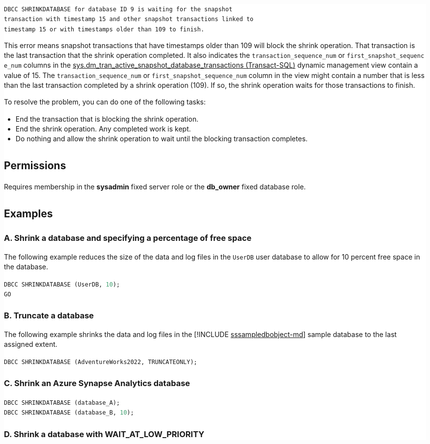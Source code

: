 ```output
DBCC SHRINKDATABASE for database ID 9 is waiting for the snapshot
transaction with timestamp 15 and other snapshot transactions linked to
timestamp 15 or with timestamps older than 109 to finish.
```

This error means snapshot transactions that have timestamps older than 109 will block the shrink operation. That transaction is the last transaction that the shrink operation completed. It also indicates the `transaction_sequence_num` or `first_snapshot_sequence_num` columns in the [sys.dm_tran_active_snapshot_database_transactions (Transact-SQL)](../../relational-databases/system-dynamic-management-views/sys-dm-tran-active-snapshot-database-transactions-transact-sql.md) dynamic management view contain a value of 15. The `transaction_sequence_num` or `first_snapshot_sequence_num` column in the view might contain a number that is less than the last transaction completed by a shrink operation (109). If so, the shrink operation waits for those transactions to finish.

To resolve the problem, you can do one of the following tasks:

- End the transaction that is blocking the shrink operation.
- End the shrink operation. Any completed work is kept.
- Do nothing and allow the shrink operation to wait until the blocking transaction completes.

## Permissions

Requires membership in the **sysadmin** fixed server role or the **db_owner** fixed database role.

## Examples

### A. Shrink a database and specifying a percentage of free space

The following example reduces the size of the data and log files in the `UserDB` user database to allow for 10 percent free space in the database.

```sql
DBCC SHRINKDATABASE (UserDB, 10);
GO
```

### B. Truncate a database

The following example shrinks the data and log files in the [!INCLUDE [sssampledbobject-md](../../includes/sssampledbobject-md.md)] sample database to the last assigned extent.

```sql
DBCC SHRINKDATABASE (AdventureWorks2022, TRUNCATEONLY);
```

### C. Shrink an Azure Synapse Analytics database

```sql
DBCC SHRINKDATABASE (database_A);
DBCC SHRINKDATABASE (database_B, 10);
```

### D. Shrink a database with WAIT_AT_LOW_PRIORITY
